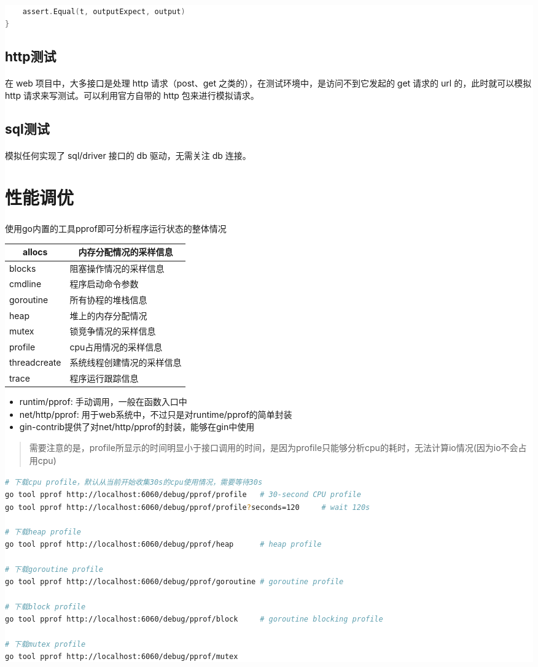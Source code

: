 ```go
	assert.Equal(t, outputExpect, output)
}
```
## http测试

在 web 项目中，大多接口是处理 http 请求（post、get 之类的），在测试环境中，是访问不到它发起的 get 请求的 url 的，此时就可以模拟 http 请求来写测试。可以利用官方自带的 http 包来进行模拟请求。

## sql测试

模拟任何实现了 sql/driver 接口的 db 驱动，无需关注 db 连接。

# 性能调优

使用go内置的工具pprof即可分析程序运行状态的整体情况

|allocs|内存分配情况的采样信息|
|--|--|
|blocks|阻塞操作情况的采样信息|
|cmdline|程序启动命令参数|
|goroutine|所有协程的堆栈信息|
|heap|堆上的内存分配情况|
|mutex|锁竞争情况的采样信息|
|profile|cpu占用情况的采样信息|
|threadcreate|系统线程创建情况的采样信息|
|trace|程序运行跟踪信息|

- runtim/pprof: 手动调用，一般在函数入口中
- net/http/pprof: 用于web系统中，不过只是对runtime/pprof的简单封装
- gin-contrib提供了对net/http/pprof的封装，能够在gin中使用

> 需要注意的是，profile所显示的时间明显小于接口调用的时间，是因为profile只能够分析cpu的耗时，无法计算io情况(因为io不会占用cpu)

```bash
# 下载cpu profile，默认从当前开始收集30s的cpu使用情况，需要等待30s
go tool pprof http://localhost:6060/debug/pprof/profile   # 30-second CPU profile
go tool pprof http://localhost:6060/debug/pprof/profile?seconds=120     # wait 120s

# 下载heap profile
go tool pprof http://localhost:6060/debug/pprof/heap      # heap profile

# 下载goroutine profile
go tool pprof http://localhost:6060/debug/pprof/goroutine # goroutine profile

# 下载block profile
go tool pprof http://localhost:6060/debug/pprof/block     # goroutine blocking profile

# 下载mutex profile
go tool pprof http://localhost:6060/debug/pprof/mutex
```
